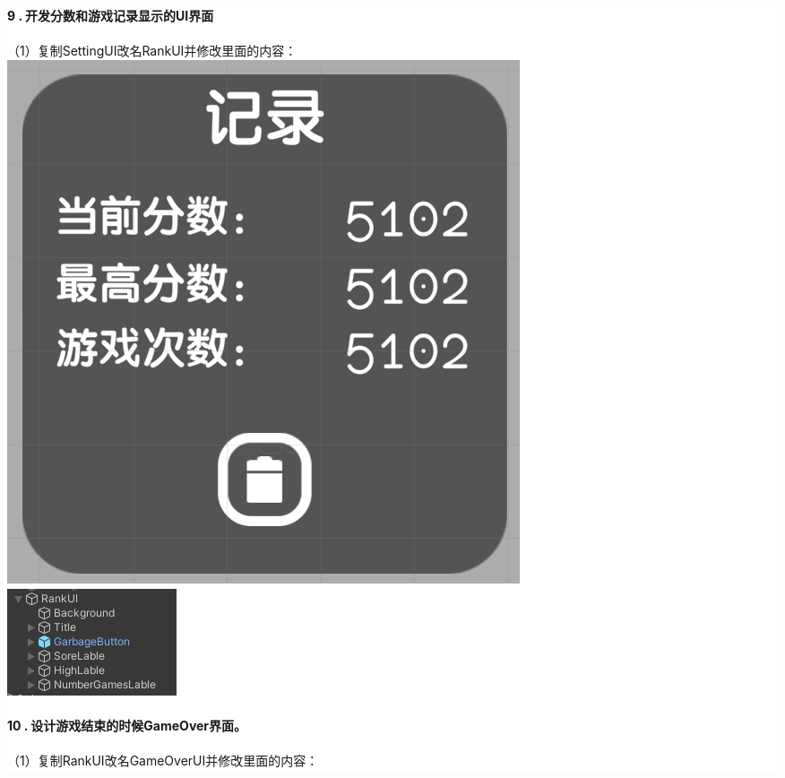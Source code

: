 #### 9 . 开发分数和游戏记录显示的UI界面
（1）复制SettingUI改名RankUI并修改里面的内容：  
![picture 27](images/8ccf5dbecefb3b6dcad4cd90bfce610d6caebe4cd0d74c528a888e1e6cf9fb68.png)  
![picture 28](images/82321b1a251834ab78a1d151519036291d21967afcd23439c71cb670f9bb90bc.png)  

#### 10 . 设计游戏结束的时候GameOver界面。  
（1）复制RankUI改名GameOverUI并修改里面的内容：  